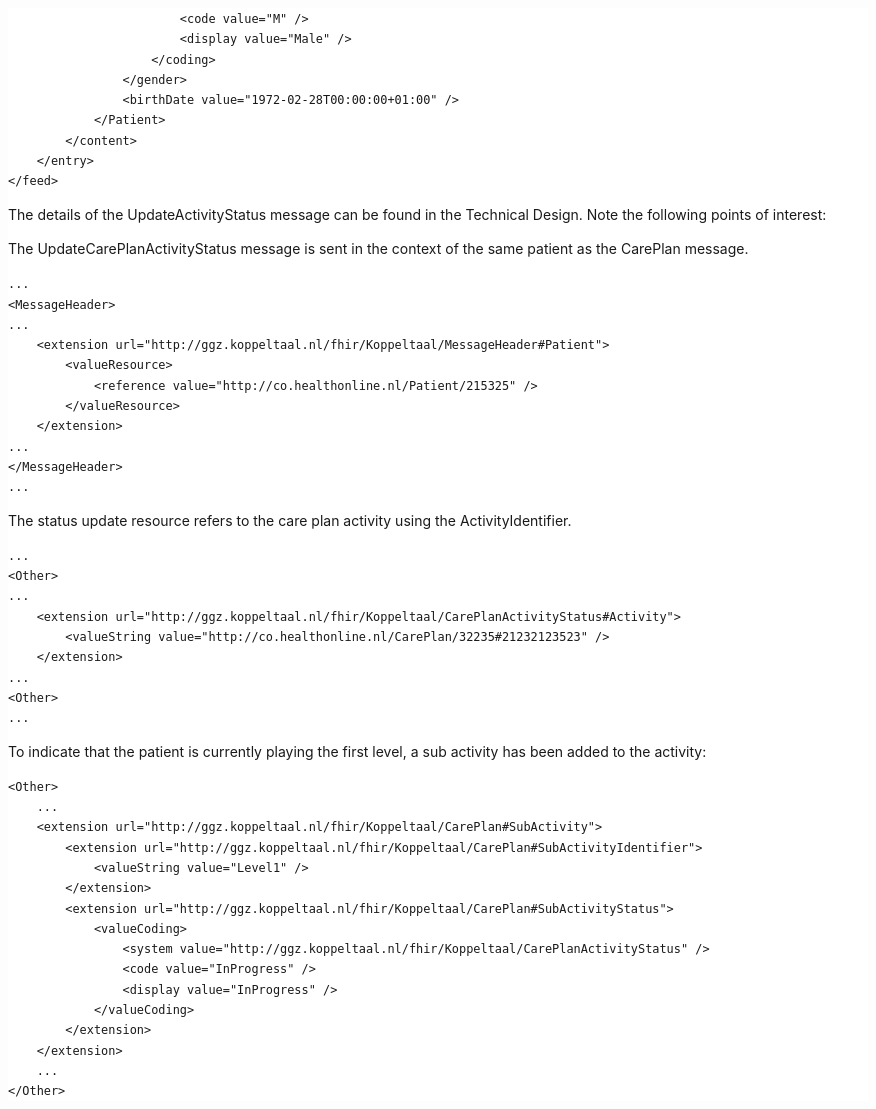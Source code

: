 ```markup
                        <code value="M" />
                        <display value="Male" />
                    </coding>
                </gender>
                <birthDate value="1972-02-28T00:00:00+01:00" />
            </Patient>
        </content>
    </entry>
</feed>
```

The details of the UpdateActivityStatus message can be found in the Technical Design. Note the following points of interest:

The UpdateCarePlanActivityStatus message is sent in the context of the same patient as the CarePlan message.

```markup
...
<MessageHeader>
...
    <extension url="http://ggz.koppeltaal.nl/fhir/Koppeltaal/MessageHeader#Patient">
        <valueResource>
            <reference value="http://co.healthonline.nl/Patient/215325" />
        </valueResource>
    </extension>
...
</MessageHeader>
...
```

The status update resource refers to the care plan activity using the ActivityIdentifier.

```markup
...
<Other>
...
    <extension url="http://ggz.koppeltaal.nl/fhir/Koppeltaal/CarePlanActivityStatus#Activity">
        <valueString value="http://co.healthonline.nl/CarePlan/32235#21232123523" />
    </extension>
...
<Other>
...
```

To indicate that the patient is currently playing the first level, a sub activity has been added to the activity:

```markup
<Other>
    ...
    <extension url="http://ggz.koppeltaal.nl/fhir/Koppeltaal/CarePlan#SubActivity">
        <extension url="http://ggz.koppeltaal.nl/fhir/Koppeltaal/CarePlan#SubActivityIdentifier">
            <valueString value="Level1" />
        </extension>
        <extension url="http://ggz.koppeltaal.nl/fhir/Koppeltaal/CarePlan#SubActivityStatus">
            <valueCoding>
                <system value="http://ggz.koppeltaal.nl/fhir/Koppeltaal/CarePlanActivityStatus" />
                <code value="InProgress" />
                <display value="InProgress" />
            </valueCoding>
        </extension>
    </extension>
    ...
</Other>
```
